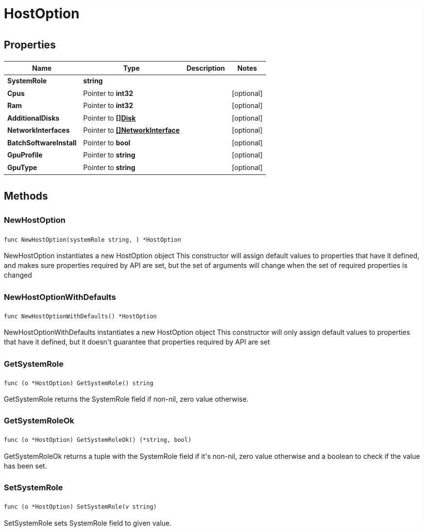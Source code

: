 # HostOption

## Properties

Name | Type | Description | Notes
------------ | ------------- | ------------- | -------------
**SystemRole** | **string** |  | 
**Cpus** | Pointer to **int32** |  | [optional] 
**Ram** | Pointer to **int32** |  | [optional] 
**AdditionalDisks** | Pointer to [**[]Disk**](Disk.md) |  | [optional] 
**NetworkInterfaces** | Pointer to [**[]NetworkInterface**](NetworkInterface.md) |  | [optional] 
**BatchSoftwareInstall** | Pointer to **bool** |  | [optional] 
**GpuProfile** | Pointer to **string** |  | [optional] 
**GpuType** | Pointer to **string** |  | [optional] 

## Methods

### NewHostOption

`func NewHostOption(systemRole string, ) *HostOption`

NewHostOption instantiates a new HostOption object
This constructor will assign default values to properties that have it defined,
and makes sure properties required by API are set, but the set of arguments
will change when the set of required properties is changed

### NewHostOptionWithDefaults

`func NewHostOptionWithDefaults() *HostOption`

NewHostOptionWithDefaults instantiates a new HostOption object
This constructor will only assign default values to properties that have it defined,
but it doesn't guarantee that properties required by API are set

### GetSystemRole

`func (o *HostOption) GetSystemRole() string`

GetSystemRole returns the SystemRole field if non-nil, zero value otherwise.

### GetSystemRoleOk

`func (o *HostOption) GetSystemRoleOk() (*string, bool)`

GetSystemRoleOk returns a tuple with the SystemRole field if it's non-nil, zero value otherwise
and a boolean to check if the value has been set.

### SetSystemRole

`func (o *HostOption) SetSystemRole(v string)`

SetSystemRole sets SystemRole field to given value.
